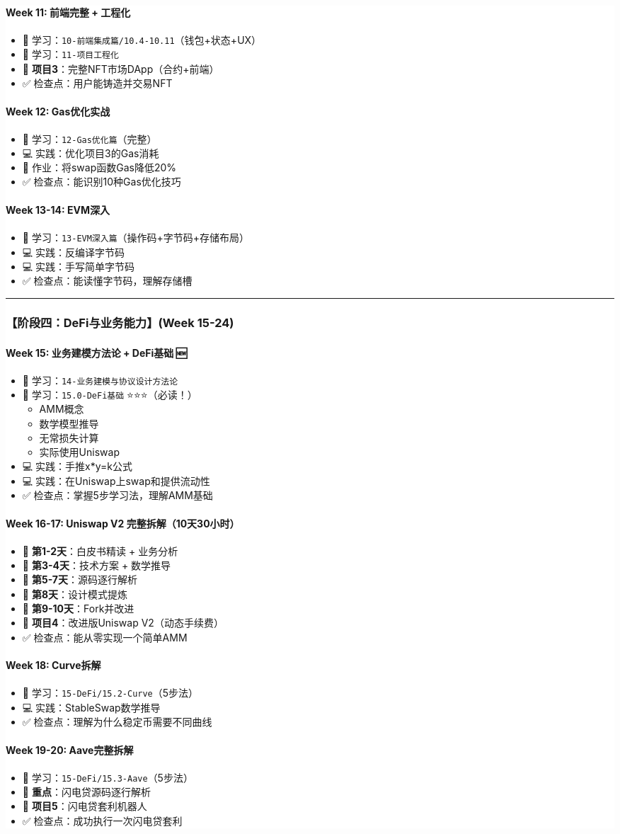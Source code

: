 #### Week 11: 前端完整 + 工程化
- 📖 学习：`10-前端集成篇/10.4-10.11`（钱包+状态+UX）
- 📖 学习：`11-项目工程化`
- 📝 **项目3**：完整NFT市场DApp（合约+前端）
- ✅ 检查点：用户能铸造并交易NFT

#### Week 12: Gas优化实战
- 📖 学习：`12-Gas优化篇`（完整）
- 💻 实践：优化项目3的Gas消耗
- 📝 作业：将swap函数Gas降低20%
- ✅ 检查点：能识别10种Gas优化技巧

#### Week 13-14: EVM深入
- 📖 学习：`13-EVM深入篇`（操作码+字节码+存储布局）
- 💻 实践：反编译字节码
- 💻 实践：手写简单字节码
- ✅ 检查点：能读懂字节码，理解存储槽

---

### 【阶段四：DeFi与业务能力】(Week 15-24)

#### Week 15: 业务建模方法论 + DeFi基础 🆕
- 📖 学习：`14-业务建模与协议设计方法论`
- 📖 学习：`15.0-DeFi基础` ⭐⭐⭐（必读！）
  - AMM概念
  - 数学模型推导
  - 无常损失计算
  - 实际使用Uniswap
- 💻 实践：手推x*y=k公式
- 💻 实践：在Uniswap上swap和提供流动性
- ✅ 检查点：掌握5步学习法，理解AMM基础

#### Week 16-17: Uniswap V2 完整拆解（10天30小时）
- 📖 **第1-2天**：白皮书精读 + 业务分析
- 📖 **第3-4天**：技术方案 + 数学推导
- 📖 **第5-7天**：源码逐行解析
- 📖 **第8天**：设计模式提炼
- 📝 **第9-10天**：Fork并改进
- 📝 **项目4**：改进版Uniswap V2（动态手续费）
- ✅ 检查点：能从零实现一个简单AMM

#### Week 18: Curve拆解
- 📖 学习：`15-DeFi/15.2-Curve`（5步法）
- 💻 实践：StableSwap数学推导
- ✅ 检查点：理解为什么稳定币需要不同曲线

#### Week 19-20: Aave完整拆解
- 📖 学习：`15-DeFi/15.3-Aave`（5步法）
- 📖 **重点**：闪电贷源码逐行解析
- 📝 **项目5**：闪电贷套利机器人
- ✅ 检查点：成功执行一次闪电贷套利
